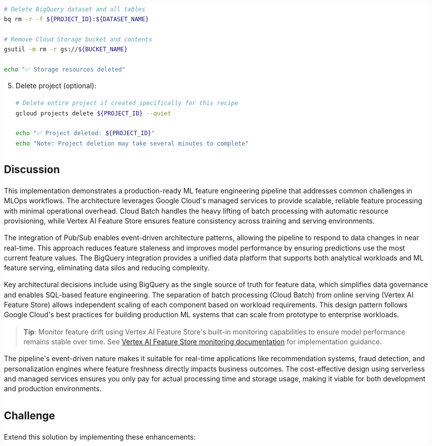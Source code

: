    ```bash
   # Delete BigQuery dataset and all tables
   bq rm -r -f ${PROJECT_ID}:${DATASET_NAME}
   
   # Remove Cloud Storage bucket and contents
   gsutil -m rm -r gs://${BUCKET_NAME}
   
   echo "✅ Storage resources deleted"
   ```

5. Delete project (optional):

   ```bash
   # Delete entire project if created specifically for this recipe
   gcloud projects delete ${PROJECT_ID} --quiet
   
   echo "✅ Project deleted: ${PROJECT_ID}"
   echo "Note: Project deletion may take several minutes to complete"
   ```

## Discussion

This implementation demonstrates a production-ready ML feature engineering pipeline that addresses common challenges in MLOps workflows. The architecture leverages Google Cloud's managed services to provide scalable, reliable feature processing with minimal operational overhead. Cloud Batch handles the heavy lifting of batch processing with automatic resource provisioning, while Vertex AI Feature Store ensures feature consistency across training and serving environments.

The integration of Pub/Sub enables event-driven architecture patterns, allowing the pipeline to respond to data changes in near real-time. This approach reduces feature staleness and improves model performance by ensuring predictions use the most current feature values. The BigQuery integration provides a unified data platform that supports both analytical workloads and ML feature serving, eliminating data silos and reducing complexity.

Key architectural decisions include using BigQuery as the single source of truth for feature data, which simplifies data governance and enables SQL-based feature engineering. The separation of batch processing (Cloud Batch) from online serving (Vertex AI Feature Store) allows independent scaling of each component based on workload requirements. This design pattern follows Google Cloud's best practices for building production ML systems that can scale from prototype to enterprise workloads.

> **Tip**: Monitor feature drift using Vertex AI Feature Store's built-in monitoring capabilities to ensure model performance remains stable over time. See [Vertex AI Feature Store monitoring documentation](https://cloud.google.com/vertex-ai/docs/featurestore/latest/monitor-features) for implementation guidance.

The pipeline's event-driven nature makes it suitable for real-time applications like recommendation systems, fraud detection, and personalization engines where feature freshness directly impacts business outcomes. The cost-effective design using serverless and managed services ensures you only pay for actual processing time and storage usage, making it viable for both development and production environments.

## Challenge

Extend this solution by implementing these enhancements:
